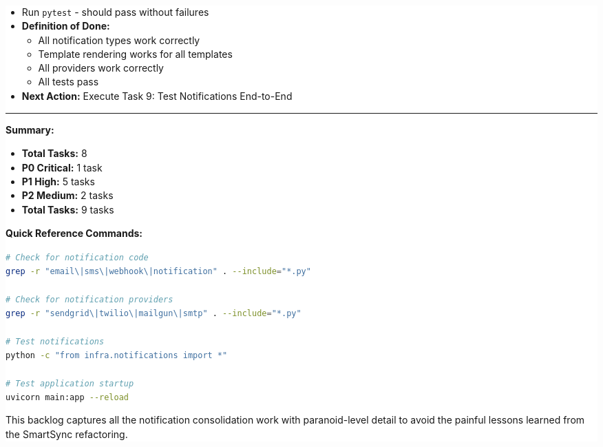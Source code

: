   - Run `pytest` - should pass without failures
- **Definition of Done:**
  - All notification types work correctly
  - Template rendering works for all templates
  - All providers work correctly
  - All tests pass
- **Next Action:** Execute Task 9: Test Notifications End-to-End

---

**Summary:**
- **Total Tasks:** 8
- **P0 Critical:** 1 task
- **P1 High:** 5 tasks
- **P2 Medium:** 2 tasks
- **Total Tasks:** 9 tasks

**Quick Reference Commands:**
```bash
# Check for notification code
grep -r "email\|sms\|webhook\|notification" . --include="*.py"

# Check for notification providers
grep -r "sendgrid\|twilio\|mailgun\|smtp" . --include="*.py"

# Test notifications
python -c "from infra.notifications import *"

# Test application startup
uvicorn main:app --reload
```

This backlog captures all the notification consolidation work with paranoid-level detail to avoid the painful lessons learned from the SmartSync refactoring.
